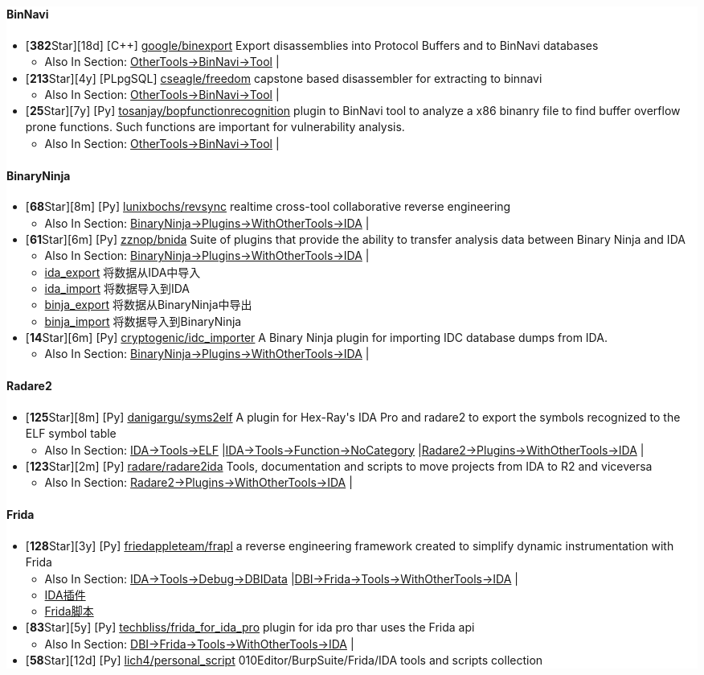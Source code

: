 
#### <a id="11139e7d6db4c1cef22718868f29fe12"></a>BinNavi


- [**382**Star][18d] [C++] [google/binexport](https://github.com/google/binexport) Export disassemblies into Protocol Buffers and to BinNavi databases
    - Also In Section: [OtherTools->BinNavi->Tool](#2e4980c95871eae4ec0e76c42cc5c32f) |
- [**213**Star][4y] [PLpgSQL] [cseagle/freedom](https://github.com/cseagle/freedom) capstone based disassembler for extracting to binnavi
    - Also In Section: [OtherTools->BinNavi->Tool](#2e4980c95871eae4ec0e76c42cc5c32f) |
- [**25**Star][7y] [Py] [tosanjay/bopfunctionrecognition](https://github.com/tosanjay/bopfunctionrecognition) plugin to BinNavi tool to analyze a x86 binanry file to find buffer overflow prone functions. Such functions are important for vulnerability analysis.
    - Also In Section: [OtherTools->BinNavi->Tool](#2e4980c95871eae4ec0e76c42cc5c32f) |


#### <a id="d1ff64bee76f6749aef6100d72bfbe3a"></a>BinaryNinja


- [**68**Star][8m] [Py] [lunixbochs/revsync](https://github.com/lunixbochs/revsync) realtime cross-tool collaborative reverse engineering
    - Also In Section: [BinaryNinja->Plugins->WithOtherTools->IDA](#713fb1c0075947956651cc21a833e074) |
- [**61**Star][6m] [Py] [zznop/bnida](https://github.com/zznop/bnida) Suite of plugins that provide the ability to transfer analysis data between Binary Ninja and IDA
    - Also In Section: [BinaryNinja->Plugins->WithOtherTools->IDA](#713fb1c0075947956651cc21a833e074) |
    - [ida_export](https://github.com/zznop/bnida/blob/master/ida/ida_export.py) 将数据从IDA中导入
    - [ida_import](https://github.com/zznop/bnida/blob/master/ida/ida_import.py) 将数据导入到IDA
    - [binja_export](https://github.com/zznop/bnida/blob/master/binja_export.py) 将数据从BinaryNinja中导出
    - [binja_import](https://github.com/zznop/bnida/blob/master/binja_import.py) 将数据导入到BinaryNinja
- [**14**Star][6m] [Py] [cryptogenic/idc_importer](https://github.com/cryptogenic/idc_importer) A Binary Ninja plugin for importing IDC database dumps from IDA.
    - Also In Section: [BinaryNinja->Plugins->WithOtherTools->IDA](#713fb1c0075947956651cc21a833e074) |


#### <a id="21ed198ae5a974877d7a635a4b039ae3"></a>Radare2


- [**125**Star][8m] [Py] [danigargu/syms2elf](https://github.com/danigargu/syms2elf) A plugin for Hex-Ray's IDA Pro and radare2 to export the symbols recognized to the ELF symbol table
    - Also In Section: [IDA->Tools->ELF](#e5e403123c70ddae7bd904d3a3005dbb) |[IDA->Tools->Function->NoCategory](#347a2158bdd92b00cd3d4ba9a0be00ae) |[Radare2->Plugins->WithOtherTools->IDA](#1cfe869820ecc97204a350a3361b31a7) |
- [**123**Star][2m] [Py] [radare/radare2ida](https://github.com/radare/radare2ida) Tools, documentation and scripts to move projects from IDA to R2 and viceversa
    - Also In Section: [Radare2->Plugins->WithOtherTools->IDA](#1cfe869820ecc97204a350a3361b31a7) |


#### <a id="a1cf7f7f849b4ca2101bd31449c2a0fd"></a>Frida


- [**128**Star][3y] [Py] [friedappleteam/frapl](https://github.com/friedappleteam/frapl) a reverse engineering framework created to simplify dynamic instrumentation with Frida
    - Also In Section: [IDA->Tools->Debug->DBIData](#0fbd352f703b507853c610a664f024d1) |[DBI->Frida->Tools->WithOtherTools->IDA](#d628ec92c9eea0c4b016831e1f6852b3) |
    - [IDA插件](https://github.com/FriedAppleTeam/FRAPL/tree/master/Framework/FridaLink) 
    - [Frida脚本](https://github.com/FriedAppleTeam/FRAPL/tree/master/Framework/FRAPL) 
- [**83**Star][5y] [Py] [techbliss/frida_for_ida_pro](https://github.com/techbliss/frida_for_ida_pro) plugin for ida pro thar uses the Frida api
    - Also In Section: [DBI->Frida->Tools->WithOtherTools->IDA](#d628ec92c9eea0c4b016831e1f6852b3) |
- [**58**Star][12d] [Py] [lich4/personal_script](https://github.com/lich4/personal_script) 010Editor/BurpSuite/Frida/IDA tools and scripts collection
